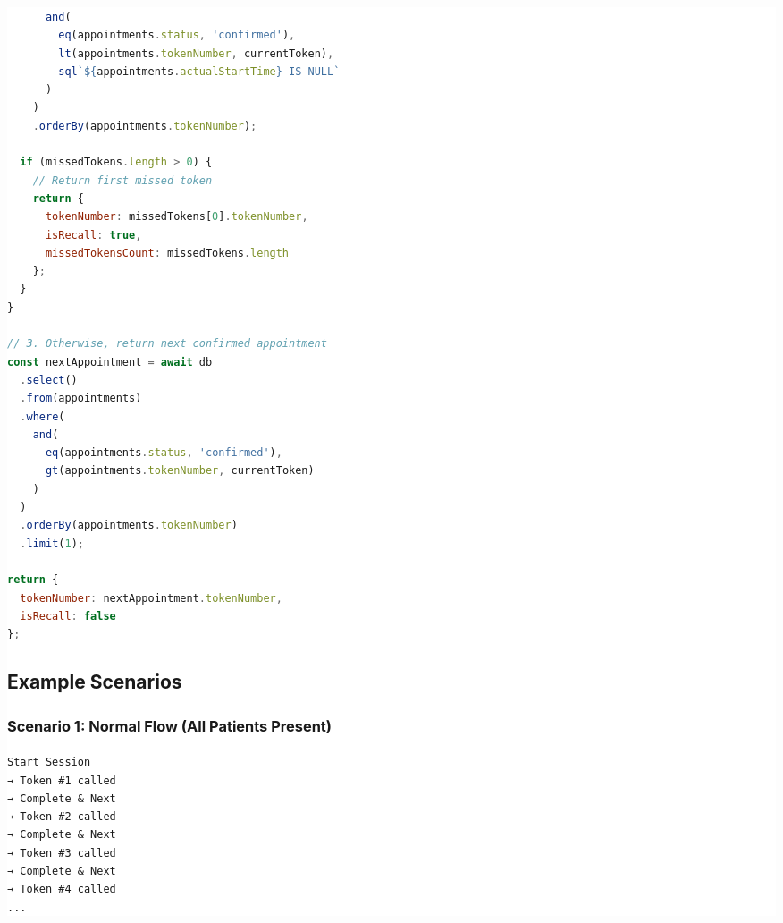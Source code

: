 ```javascript
      and(
        eq(appointments.status, 'confirmed'),
        lt(appointments.tokenNumber, currentToken),
        sql`${appointments.actualStartTime} IS NULL`
      )
    )
    .orderBy(appointments.tokenNumber);

  if (missedTokens.length > 0) {
    // Return first missed token
    return {
      tokenNumber: missedTokens[0].tokenNumber,
      isRecall: true,
      missedTokensCount: missedTokens.length
    };
  }
}

// 3. Otherwise, return next confirmed appointment
const nextAppointment = await db
  .select()
  .from(appointments)
  .where(
    and(
      eq(appointments.status, 'confirmed'),
      gt(appointments.tokenNumber, currentToken)
    )
  )
  .orderBy(appointments.tokenNumber)
  .limit(1);

return {
  tokenNumber: nextAppointment.tokenNumber,
  isRecall: false
};
```

## Example Scenarios

### Scenario 1: Normal Flow (All Patients Present)

```
Start Session
→ Token #1 called
→ Complete & Next
→ Token #2 called
→ Complete & Next
→ Token #3 called
→ Complete & Next
→ Token #4 called
...
```

